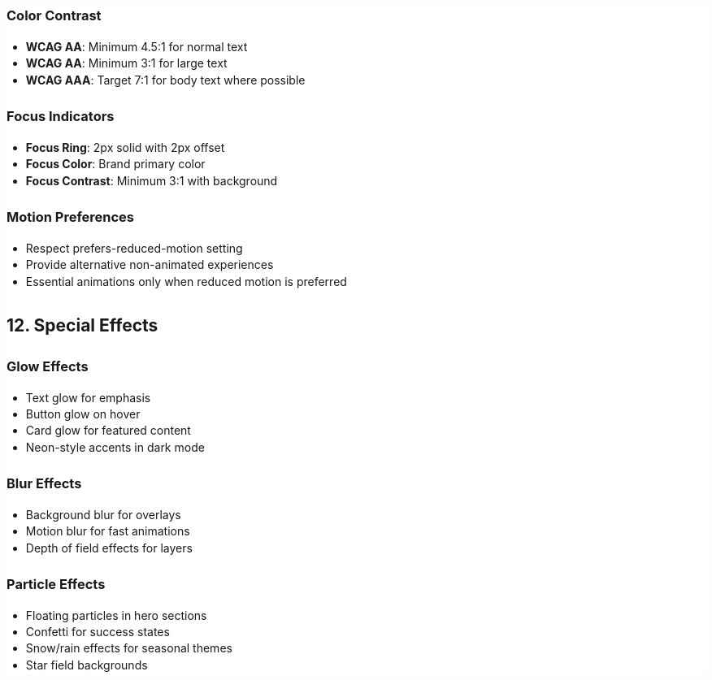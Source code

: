 ### Color Contrast

- **WCAG AA**: Minimum 4.5:1 for normal text
- **WCAG AA**: Minimum 3:1 for large text
- **WCAG AAA**: Target 7:1 for body text where possible

### Focus Indicators

- **Focus Ring**: 2px solid with 2px offset
- **Focus Color**: Brand primary color
- **Focus Contrast**: Minimum 3:1 with background

### Motion Preferences

- Respect prefers-reduced-motion setting
- Provide alternative non-animated experiences
- Essential animations only when reduced motion is preferred

## 12. Special Effects

### Glow Effects

- Text glow for emphasis
- Button glow on hover
- Card glow for featured content
- Neon-style accents in dark mode

### Blur Effects

- Background blur for overlays
- Motion blur for fast animations
- Depth of field effects for layers

### Particle Effects

- Floating particles in hero sections
- Confetti for success states
- Snow/rain effects for seasonal themes
- Star field backgrounds

